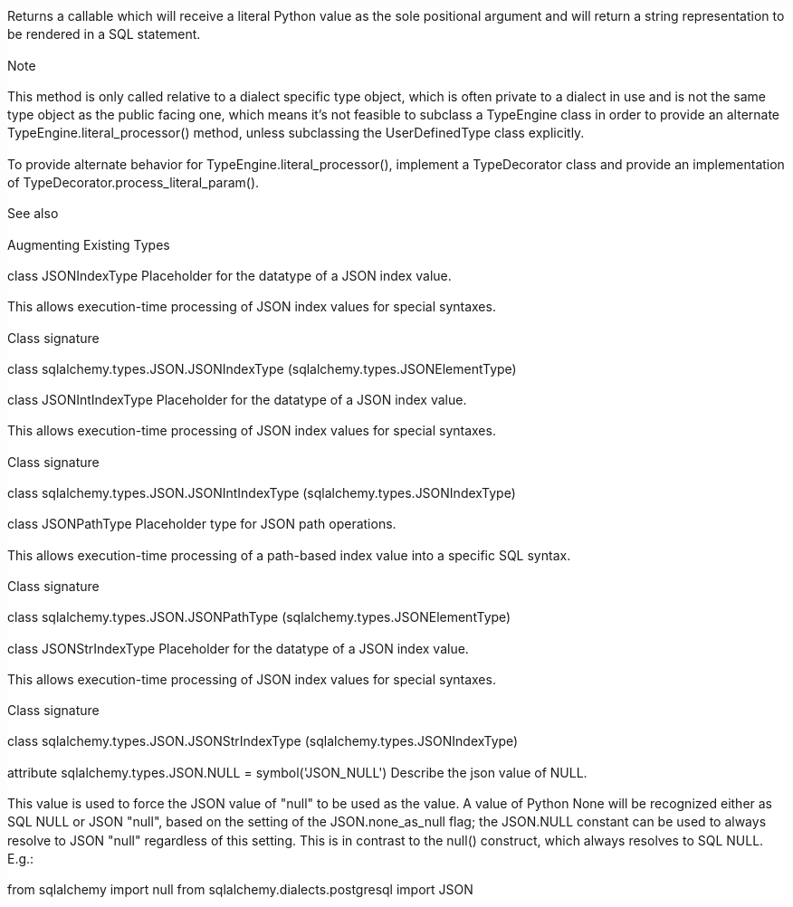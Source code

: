 Returns a callable which will receive a literal Python value as the sole positional argument and will return a string representation to be rendered in a SQL statement.

Note

This method is only called relative to a dialect specific type object, which is often private to a dialect in use and is not the same type object as the public facing one, which means it’s not feasible to subclass a TypeEngine class in order to provide an alternate TypeEngine.literal_processor() method, unless subclassing the UserDefinedType class explicitly.

To provide alternate behavior for TypeEngine.literal_processor(), implement a TypeDecorator class and provide an implementation of TypeDecorator.process_literal_param().

See also

Augmenting Existing Types

class JSONIndexType
Placeholder for the datatype of a JSON index value.

This allows execution-time processing of JSON index values for special syntaxes.

Class signature

class sqlalchemy.types.JSON.JSONIndexType (sqlalchemy.types.JSONElementType)

class JSONIntIndexType
Placeholder for the datatype of a JSON index value.

This allows execution-time processing of JSON index values for special syntaxes.

Class signature

class sqlalchemy.types.JSON.JSONIntIndexType (sqlalchemy.types.JSONIndexType)

class JSONPathType
Placeholder type for JSON path operations.

This allows execution-time processing of a path-based index value into a specific SQL syntax.

Class signature

class sqlalchemy.types.JSON.JSONPathType (sqlalchemy.types.JSONElementType)

class JSONStrIndexType
Placeholder for the datatype of a JSON index value.

This allows execution-time processing of JSON index values for special syntaxes.

Class signature

class sqlalchemy.types.JSON.JSONStrIndexType (sqlalchemy.types.JSONIndexType)

attribute sqlalchemy.types.JSON.NULL = symbol('JSON_NULL')
Describe the json value of NULL.

This value is used to force the JSON value of "null" to be used as the value. A value of Python None will be recognized either as SQL NULL or JSON "null", based on the setting of the JSON.none_as_null flag; the JSON.NULL constant can be used to always resolve to JSON "null" regardless of this setting. This is in contrast to the null() construct, which always resolves to SQL NULL. E.g.:

from sqlalchemy import null
from sqlalchemy.dialects.postgresql import JSON
